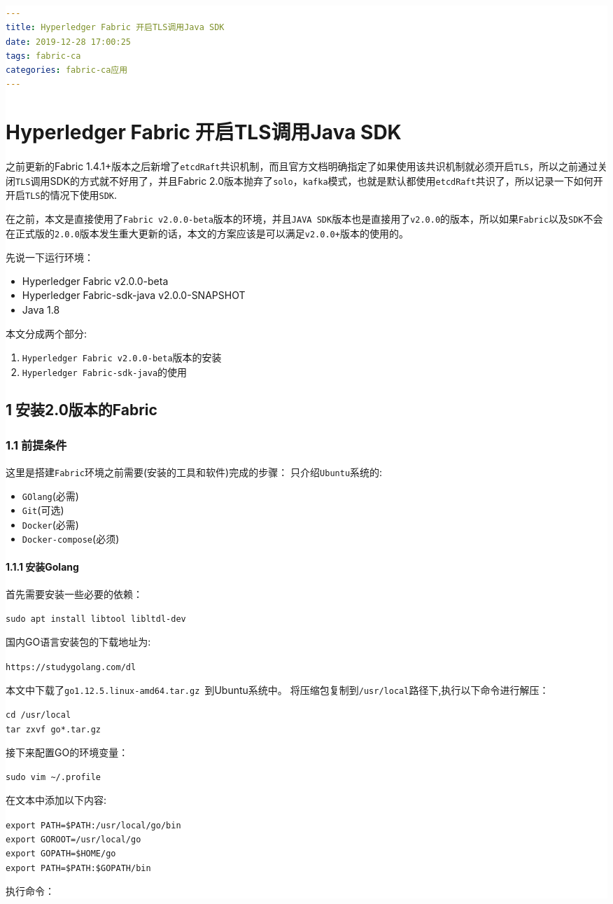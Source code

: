 ```yaml
---
title: Hyperledger Fabric 开启TLS调用Java SDK
date: 2019-12-28 17:00:25
tags: fabric-ca
categories: fabric-ca应用
---
```

# Hyperledger Fabric 开启TLS调用Java SDK
之前更新的Fabric 1.4.1+版本之后新增了`etcdRaft`共识机制，而且官方文档明确指定了如果使用该共识机制就必须开启`TLS`，所以之前通过关闭`TLS`调用SDK的方式就不好用了，并且Fabric 2.0版本抛弃了`solo`，`kafka`模式，也就是默认都使用`etcdRaft`共识了，所以记录一下如何开开启`TLS`的情况下使用`SDK`.

在之前，本文是直接使用了`Fabric v2.0.0-beta`版本的环境，并且`JAVA SDK`版本也是直接用了`v2.0.0`的版本，所以如果`Fabric`以及`SDK`不会在正式版的`2.0.0`版本发生重大更新的话，本文的方案应该是可以满足`v2.0.0+`版本的使用的。

先说一下运行环境：

* Hyperledger Fabric v2.0.0-beta
* Hyperledger Fabric-sdk-java v2.0.0-SNAPSHOT
* Java 1.8

本文分成两个部分:

1. `Hyperledger Fabric v2.0.0-beta`版本的安装
2. `Hyperledger Fabric-sdk-java`的使用

## 1 安装2.0版本的Fabric
### 1.1 前提条件
这里是搭建`Fabric`环境之前需要(安装的工具和软件)完成的步骤：
只介绍`Ubuntu`系统的:

* `GOlang`(必需)
* `Git`(可选)
* `Docker`(必需)
* `Docker-compose`(必须)

#### 1.1.1 安装Golang
首先需要安装一些必要的依赖：
```
sudo apt install libtool libltdl-dev
```
国内GO语言安装包的下载地址为:
```
https://studygolang.com/dl
```
本文中下载了``go1.12.5.linux-amd64.tar.gz
``到Ubuntu系统中。
将压缩包复制到``/usr/local``路径下,执行以下命令进行解压：
```
cd /usr/local
tar zxvf go*.tar.gz
```
接下来配置GO的环境变量：
```
sudo vim ~/.profile
```
在文本中添加以下内容:
```
export PATH=$PATH:/usr/local/go/bin
export GOROOT=/usr/local/go
export GOPATH=$HOME/go
export PATH=$PATH:$GOPATH/bin
```
执行命令：
```
```